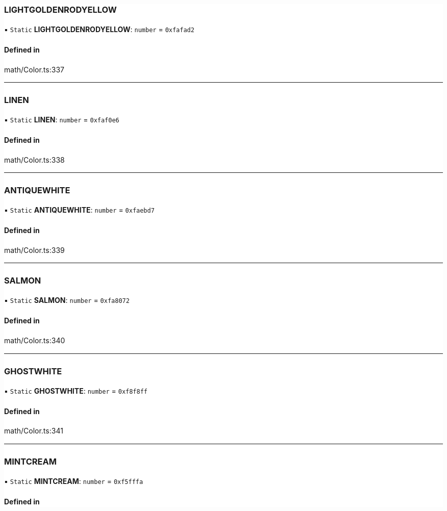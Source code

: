 ### LIGHTGOLDENRODYELLOW

▪ `Static` **LIGHTGOLDENRODYELLOW**: `number` = `0xfafad2`

#### Defined in

math/Color.ts:337

___

### LINEN

▪ `Static` **LINEN**: `number` = `0xfaf0e6`

#### Defined in

math/Color.ts:338

___

### ANTIQUEWHITE

▪ `Static` **ANTIQUEWHITE**: `number` = `0xfaebd7`

#### Defined in

math/Color.ts:339

___

### SALMON

▪ `Static` **SALMON**: `number` = `0xfa8072`

#### Defined in

math/Color.ts:340

___

### GHOSTWHITE

▪ `Static` **GHOSTWHITE**: `number` = `0xf8f8ff`

#### Defined in

math/Color.ts:341

___

### MINTCREAM

▪ `Static` **MINTCREAM**: `number` = `0xf5fffa`

#### Defined in
